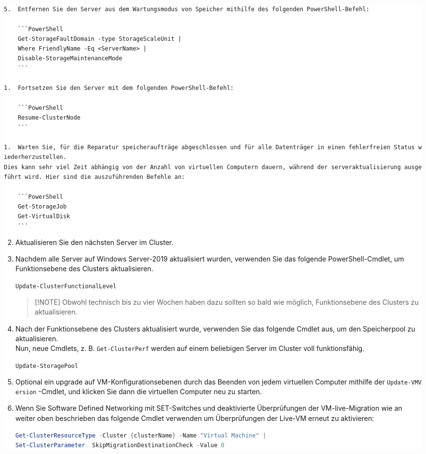     5.  Entfernen Sie den Server aus dem Wartungsmodus von Speicher mithilfe des folgenden PowerShell-Befehl:

        ```PowerShell
        Get-StorageFaultDomain -type StorageScaleUnit | 
        Where FriendlyName -Eq <ServerName> | 
        Disable-StorageMaintenanceMode
        ```

    1.  Fortsetzen Sie den Server mit dem folgenden PowerShell-Befehl:

        ```PowerShell
        Resume-ClusterNode
        ```

    1.  Warten Sie, für die Reparatur speicheraufträge abgeschlossen und für alle Datenträger in einen fehlerfreien Status wiederherzustellen.  
    Dies kann sehr viel Zeit abhängig von der Anzahl von virtuellen Computern dauern, während der serveraktualisierung ausgeführt wird. Hier sind die auszuführenden Befehle an:

        ```PowerShell
        Get-StorageJob
        Get-VirtualDisk
        ```

2.  Aktualisieren Sie den nächsten Server im Cluster.

3.  Nachdem alle Server auf Windows Server-2019 aktualisiert wurden, verwenden Sie das folgende PowerShell-Cmdlet, um Funktionsebene des Clusters aktualisieren.
    
    ```PowerShell
    Update-ClusterFunctionalLevel
    ```

    >   [!NOTE]
    >   Obwohl technisch bis zu vier Wochen haben dazu sollten so bald wie möglich, Funktionsebene des Clusters zu aktualisieren.

1.  Nach der Funktionsebene des Clusters aktualisiert wurde, verwenden Sie das folgende Cmdlet aus, um den Speicherpool zu aktualisieren.  
    Nun, neue Cmdlets, z. B. `Get-ClusterPerf` werden auf einem beliebigen Server im Cluster voll funktionsfähig.

    ```PowerShell
    Update-StoragePool
    ```

2.  Optional ein upgrade auf VM-Konfigurationsebenen durch das Beenden von jedem virtuellen Computer mithilfe der `Update-VMVersion` -Cmdlet, und klicken Sie dann die virtuellen Computer neu zu starten.

3.  Wenn Sie Software Defined Networking mit SET-Switches und deaktivierte Überprüfungen der VM-live-Migration wie an weiter oben beschrieben das folgende Cmdlet verwenden um Überprüfungen der Live-VM erneut zu aktivieren:

    ```PowerShell
    Get-ClusterResourceType -Cluster {clusterName} -Name "Virtual Machine" |
    Set-ClusterParameter  SkipMigrationDestinationCheck -Value 0
    ```

